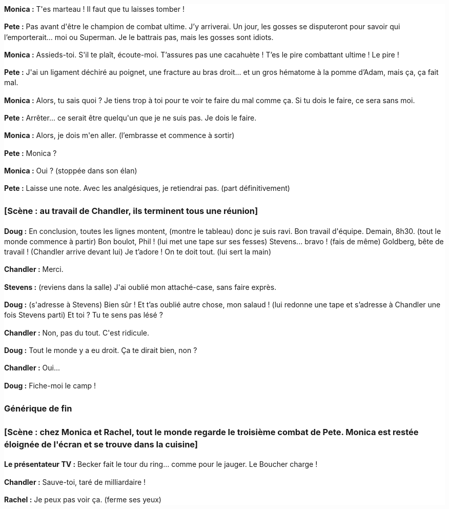 **Monica :** T'es marteau ! Il faut que tu laisses tomber !

**Pete :** Pas avant d'être le champion de combat ultime. J’y arriverai. Un jour, les gosses se disputeront pour savoir qui l’emporterait... moi ou Superman. Je le battrais pas, mais les gosses sont idiots.

**Monica :** Assieds-toi. S'il te plaît, écoute-moi. T’assures pas une cacahuète ! T’es le pire combattant ultime ! Le pire !

**Pete :** J'ai un ligament déchiré au poignet, une fracture au bras droit... et un gros hématome à la pomme d’Adam, mais ça, ça fait mal.

**Monica :** Alors, tu sais quoi ? Je tiens trop à toi pour te voir te faire du mal comme ça. Si tu dois le faire, ce sera sans moi.

**Pete :** Arrêter... ce serait être quelqu'un que je ne suis pas. Je dois le faire.

**Monica :** Alors, je dois m'en aller. (l’embrasse et commence à sortir)

**Pete :** Monica ?

**Monica :** Oui ? (stoppée dans son élan)

**Pete :** Laisse une note. Avec les analgésiques, je retiendrai pas. (part définitivement)

### [Scène : au travail de Chandler, ils terminent tous une réunion]

**Doug :** En conclusion, toutes les lignes montent, (montre le tableau) donc je suis ravi. Bon travail d'équipe. Demain, 8h30. (tout le monde commence à partir) Bon boulot, Phil ! (lui met une tape sur ses fesses) Stevens... bravo ! (fais de même) Goldberg, bête de travail ! (Chandler arrive devant lui) Je t’adore ! On te doit tout. (lui sert la main)

**Chandler :** Merci.

**Stevens :** (reviens dans la salle) J'ai oublié mon attaché-case, sans faire exprès.

**Doug :** (s'adresse à Stevens) Bien sûr ! Et t’as oublié autre chose, mon salaud ! (lui redonne une tape et s’adresse à Chandler une fois Stevens parti) Et toi ? Tu te sens pas lésé ?

**Chandler :** Non, pas du tout. C'est ridicule.

**Doug :** Tout le monde y a eu droit. Ça te dirait bien, non ?

**Chandler :** Oui...

**Doug :** Fiche-moi le camp !

### Générique de fin

### [Scène : chez Monica et Rachel, tout le monde regarde le troisième combat de Pete. Monica est restée éloignée de l'écran et se trouve dans la cuisine]

**Le présentateur TV :** Becker fait le tour du ring... comme pour le jauger. Le Boucher charge !

**Chandler :** Sauve-toi, taré de milliardaire !

**Rachel :** Je peux pas voir ça. (ferme ses yeux)
